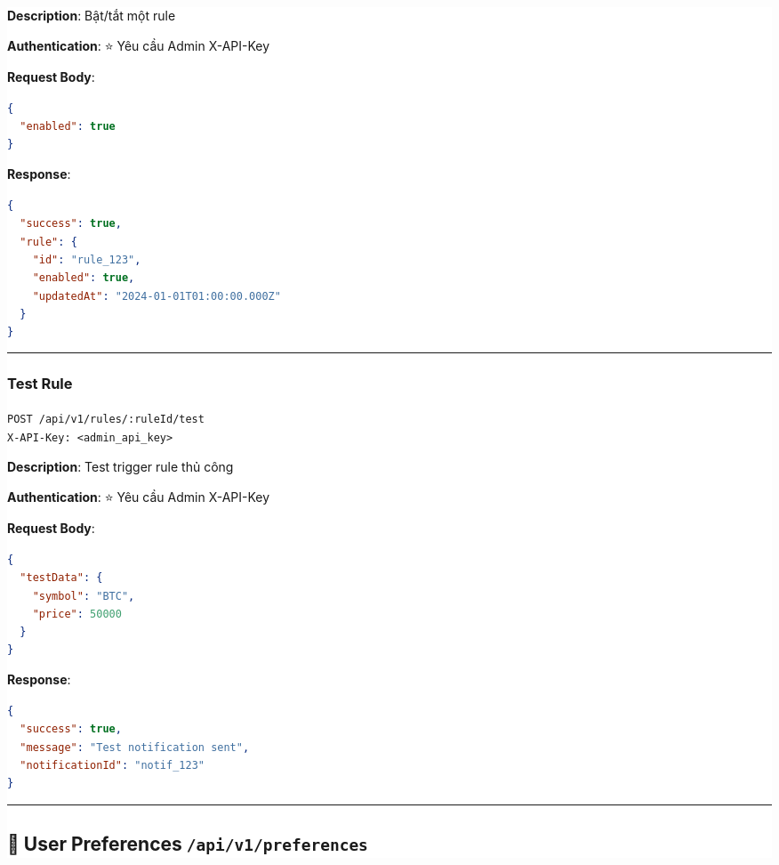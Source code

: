 **Description**: Bật/tắt một rule

**Authentication**: ⭐ Yêu cầu Admin X-API-Key

**Request Body**:
```json
{
  "enabled": true
}
```

**Response**:
```json
{
  "success": true,
  "rule": {
    "id": "rule_123",
    "enabled": true,
    "updatedAt": "2024-01-01T01:00:00.000Z"
  }
}
```

---

### **Test Rule**
```http
POST /api/v1/rules/:ruleId/test
X-API-Key: <admin_api_key>
```

**Description**: Test trigger rule thủ công

**Authentication**: ⭐ Yêu cầu Admin X-API-Key

**Request Body**:
```json
{
  "testData": {
    "symbol": "BTC",
    "price": 50000
  }
}
```

**Response**:
```json
{
  "success": true,
  "message": "Test notification sent",
  "notificationId": "notif_123"
}
```

---

## 👤 **User Preferences** `/api/v1/preferences`
